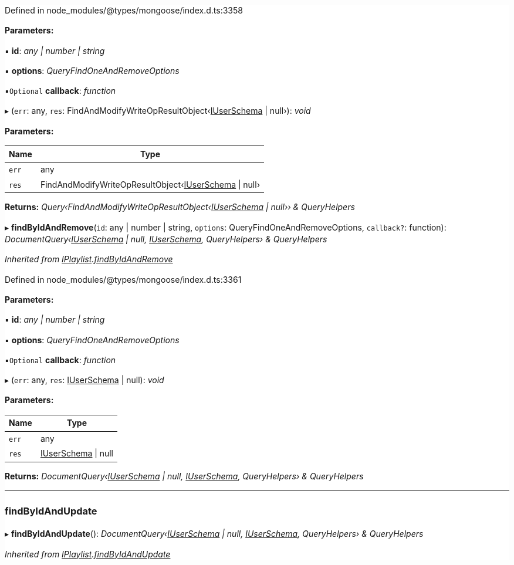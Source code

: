Defined in node_modules/@types/mongoose/index.d.ts:3358

**Parameters:**

▪ **id**: *any | number | string*

▪ **options**: *QueryFindOneAndRemoveOptions*

▪`Optional`  **callback**: *function*

▸ (`err`: any, `res`: FindAndModifyWriteOpResultObject‹[IUserSchema](_models_user_.iuserschema.md) | null›): *void*

**Parameters:**

Name | Type |
------ | ------ |
`err` | any |
`res` | FindAndModifyWriteOpResultObject‹[IUserSchema](_models_user_.iuserschema.md) &#124; null› |

**Returns:** *Query‹FindAndModifyWriteOpResultObject‹[IUserSchema](_models_user_.iuserschema.md) | null›› & QueryHelpers*

▸ **findByIdAndRemove**(`id`: any | number | string, `options`: QueryFindOneAndRemoveOptions, `callback?`: function): *DocumentQuery‹[IUserSchema](_models_user_.iuserschema.md) | null, [IUserSchema](_models_user_.iuserschema.md), QueryHelpers› & QueryHelpers*

*Inherited from [IPlaylist](_models_playlist_.iplaylist.md).[findByIdAndRemove](_models_playlist_.iplaylist.md#findbyidandremove)*

Defined in node_modules/@types/mongoose/index.d.ts:3361

**Parameters:**

▪ **id**: *any | number | string*

▪ **options**: *QueryFindOneAndRemoveOptions*

▪`Optional`  **callback**: *function*

▸ (`err`: any, `res`: [IUserSchema](_models_user_.iuserschema.md) | null): *void*

**Parameters:**

Name | Type |
------ | ------ |
`err` | any |
`res` | [IUserSchema](_models_user_.iuserschema.md) &#124; null |

**Returns:** *DocumentQuery‹[IUserSchema](_models_user_.iuserschema.md) | null, [IUserSchema](_models_user_.iuserschema.md), QueryHelpers› & QueryHelpers*

___

###  findByIdAndUpdate

▸ **findByIdAndUpdate**(): *DocumentQuery‹[IUserSchema](_models_user_.iuserschema.md) | null, [IUserSchema](_models_user_.iuserschema.md), QueryHelpers› & QueryHelpers*

*Inherited from [IPlaylist](_models_playlist_.iplaylist.md).[findByIdAndUpdate](_models_playlist_.iplaylist.md#findbyidandupdate)*
